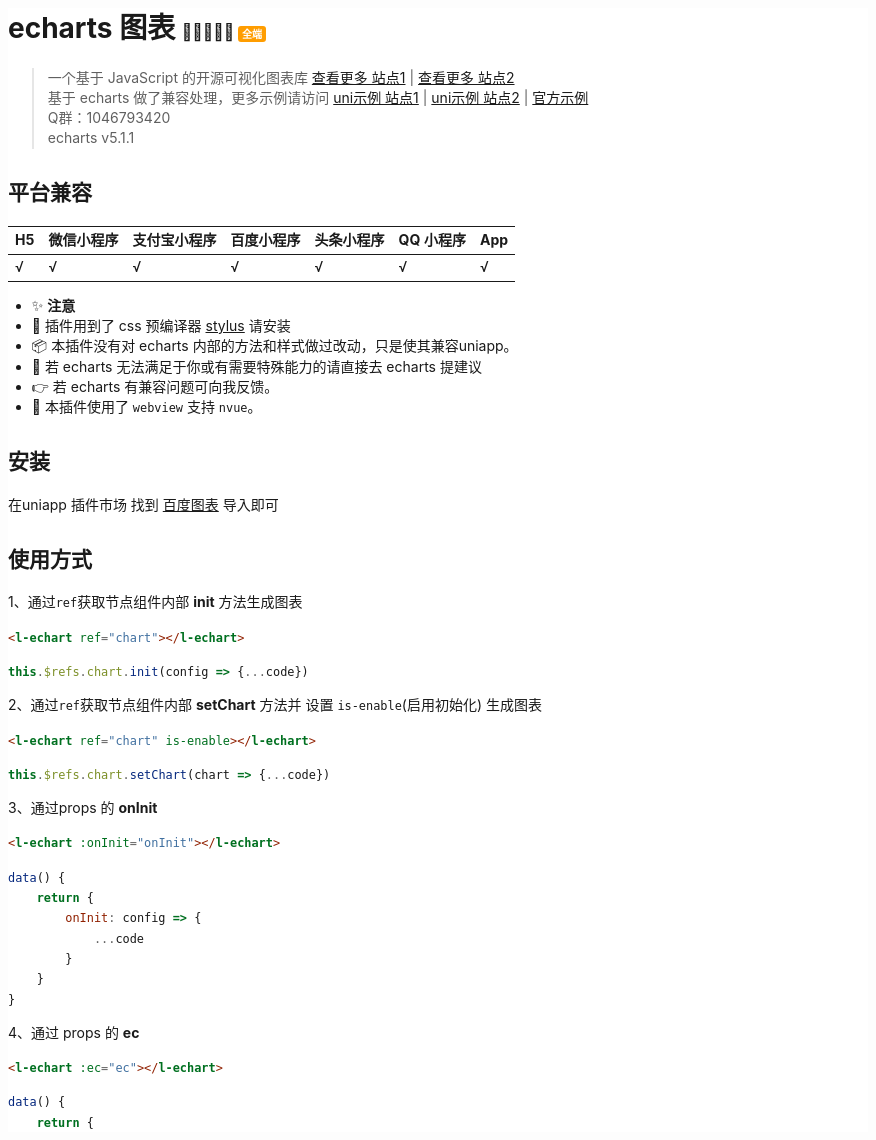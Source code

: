 # echarts 图表 <span style="font-size:16px;">👑👑👑👑👑 <span style="background:#ff9d00;padding:2px 4px;color:#fff;font-size:10px;border-radius: 3px;">全端</span></span>
> 一个基于 JavaScript 的开源可视化图表库   [查看更多 站点1](https://limeui.qcoon.cn/#/echart) |  [查看更多 站点2](http://liangei.gitee.io/limeui/#/echart)  <br>
> 基于 echarts 做了兼容处理，更多示例请访问  [uni示例 站点1](https://limeui.qcoon.cn/#/echart-example) | [uni示例 站点2](http://liangei.gitee.io/limeui/#/echart-example) | [官方示例](https://echarts.apache.org/examples/zh/index.html)     <br>
> Q群：1046793420 <br>
> echarts v5.1.1

## 平台兼容

| H5  | 微信小程序 | 支付宝小程序 | 百度小程序 | 头条小程序 | QQ 小程序 | App  |
| --- | ---------- | ------------ | ---------- | ---------- | --------- | ---- |
| √   | √          | √         | √      | √       | √      | √ |


* ✨ **注意**
* 🔔 插件用到了 css 预编译器 [stylus](https://ext.dcloud.net.cn/plugin?name=compile-stylus) 请安装
* 📦 本插件没有对 echarts 内部的方法和样式做过改动，只是使其兼容uniapp。
* 🔔 若 echarts 无法满足于你或有需要特殊能力的请直接去 echarts 提建议
* 👉 若 echarts 有兼容问题可向我反馈。
* 🌈 本插件使用了 `webview` 支持 `nvue`。

## 安装
在uniapp 插件市场 找到 [百度图表](https://ext.dcloud.net.cn/plugin?id=4899) 导入即可

## 使用方式
1、通过`ref`获取节点组件内部 **init** 方法生成图表
```html
<l-echart ref="chart"></l-echart>
```
```js
this.$refs.chart.init(config => {...code})
```

2、通过`ref`获取节点组件内部 **setChart** 方法并 设置 `is-enable`(启用初始化) 生成图表
```html
<l-echart ref="chart" is-enable></l-echart>
```
```js
this.$refs.chart.setChart(chart => {...code})
```

3、通过props 的 **onInit**
```html
<l-echart :onInit="onInit"></l-echart>
```
```js
data() {
	return {
		onInit: config => {
			...code
		}
	}
}
```
4、通过 props 的 **ec**
```html
<l-echart :ec="ec"></l-echart>
```
```js
data() {
	return {
```